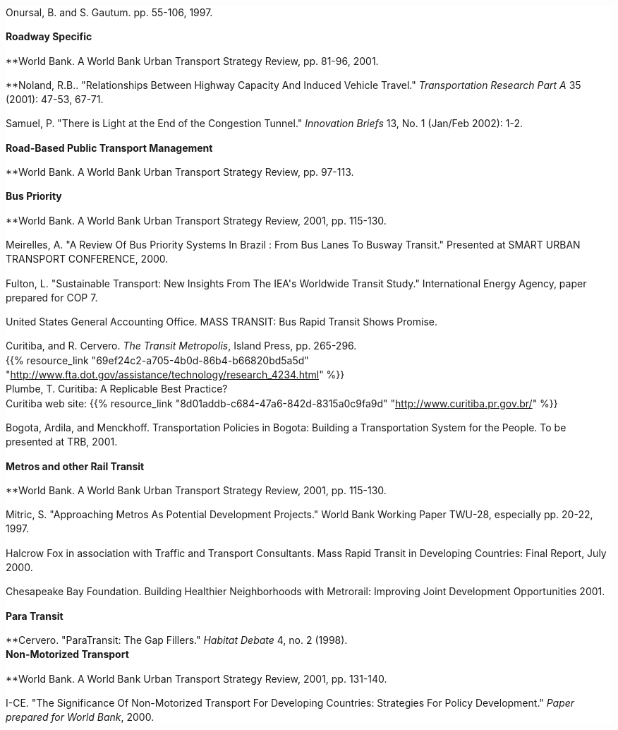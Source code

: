 Onursal, B. and S. Gautum. pp. 55-106, 1997.

**Roadway Specific**

\*\*World Bank. A World Bank Urban Transport Strategy Review, pp. 81-96, 2001.

\*\*Noland, R.B.. "Relationships Between Highway Capacity And Induced Vehicle Travel." *Transportation Research Part A* 35 (2001): 47-53, 67-71.

Samuel, P. "There is Light at the End of the Congestion Tunnel." *Innovation Briefs* 13, No. 1 (Jan/Feb 2002): 1-2.

**Road-Based Public Transport Management**

\*\*World Bank. A World Bank Urban Transport Strategy Review, pp. 97-113.

**Bus Priority**

\*\*World Bank. A World Bank Urban Transport Strategy Review, 2001, pp. 115-130.

Meirelles, A. "A Review Of Bus Priority Systems In Brazil : From Bus Lanes To Busway Transit." Presented at SMART URBAN TRANSPORT CONFERENCE, 2000.

Fulton, L. "Sustainable Transport: New Insights From The IEA's Worldwide Transit Study." International Energy Agency, paper prepared for COP 7.

United States General Accounting Office. MASS TRANSIT: Bus Rapid Transit Shows Promise.

Curitiba, and R. Cervero. *The Transit Metropolis*, Island Press, pp. 265-296.   
{{% resource_link "69ef24c2-a705-4b0d-86b4-b66820bd5a5d" "http://www.fta.dot.gov/assistance/technology/research_4234.html" %}}   
Plumbe, T. Curitiba: A Replicable Best Practice?   
Curitiba web site: {{% resource_link "8d01addb-c684-47a6-842d-8315a0c9fa9d" "http://www.curitiba.pr.gov.br/" %}}

Bogota, Ardila, and Menckhoff. Transportation Policies in Bogota: Building a Transportation System for the People. To be presented at TRB, 2001.

**Metros and other Rail Transit**

\*\*World Bank. A World Bank Urban Transport Strategy Review, 2001, pp. 115-130.

Mitric, S. "Approaching Metros As Potential Development Projects." World Bank Working Paper TWU-28, especially pp. 20-22, 1997.

Halcrow Fox in association with Traffic and Transport Consultants. Mass Rapid Transit in Developing Countries: Final Report, July 2000.

Chesapeake Bay Foundation. Building Healthier Neighborhoods with Metrorail: Improving Joint Development Opportunities 2001.

**Para Transit**

\*\*Cervero. "ParaTransit: The Gap Fillers." *Habitat Debate* 4, no. 2 (1998).   
**Non-Motorized Transport**

\*\*World Bank. A World Bank Urban Transport Strategy Review, 2001, pp. 131-140.

I-CE. "The Significance Of Non-Motorized Transport For Developing Countries: Strategies For Policy Development." *Paper prepared for World Bank*, 2000.
